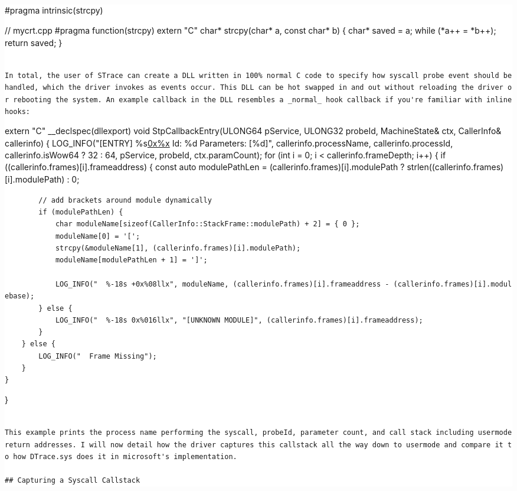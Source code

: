 #pragma intrinsic(strcpy)

// mycrt.cpp
#pragma function(strcpy)
extern "C" char* strcpy(char* a, const char* b)
{
    char* saved = a;
    while (*a++ = *b++);
    return saved;
}
```

In total, the user of STrace can create a DLL written in 100% normal C code to specify how syscall probe event should be handled, which the driver invokes as events occur. This DLL can be hot swapped in and out without reloading the driver or rebooting the system. An example callback in the DLL resembles a _normal_ hook callback if you're familiar with inline hooks:

```
extern "C" __declspec(dllexport) void StpCallbackEntry(ULONG64 pService, ULONG32 probeId, MachineState& ctx, CallerInfo& callerinfo)
{
    LOG_INFO("[ENTRY] %s[0x%x](%d) Id: %d Parameters: [%d]", callerinfo.processName, callerinfo.processId, callerinfo.isWow64 ? 32 : 64, pService, probeId, ctx.paramCount);
    for (int i = 0; i < callerinfo.frameDepth; i++) {
        if ((callerinfo.frames)[i].frameaddress) {
            const auto modulePathLen = (callerinfo.frames)[i].modulePath ? strlen((callerinfo.frames)[i].modulePath) : 0;

            // add brackets around module dynamically
            if (modulePathLen) {
                char moduleName[sizeof(CallerInfo::StackFrame::modulePath) + 2] = { 0 };
                moduleName[0] = '[';
                strcpy(&moduleName[1], (callerinfo.frames)[i].modulePath);
                moduleName[modulePathLen + 1] = ']';

                LOG_INFO("  %-18s +0x%08llx", moduleName, (callerinfo.frames)[i].frameaddress - (callerinfo.frames)[i].modulebase);
            } else {
                LOG_INFO("  %-18s 0x%016llx", "[UNKNOWN MODULE]", (callerinfo.frames)[i].frameaddress);
            }
        } else {
            LOG_INFO("  Frame Missing");
        }
    }
}
```

This example prints the process name performing the syscall, probeId, parameter count, and call stack including usermode return addresses. I will now detail how the driver captures this callstack all the way down to usermode and compare it to how DTrace.sys does it in microsoft's implementation.

## Capturing a Syscall Callstack

```